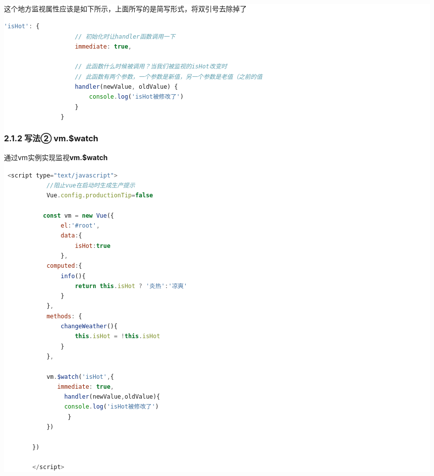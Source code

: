 这个地方监视属性应该是如下所示，上面所写的是简写形式，将双引号去除掉了 

```javascript
'isHot': {
                    // 初始化时让handler函数调用一下
                    immediate: true,

                    // 此函数什么时候被调用？当我们被监视的isHot改变时
                    // 此函数有两个参数，一个参数是新值，另一个参数是老值（之前的值
                    handler(newValue, oldValue) {
                        console.log('isHot被修改了')
                    }
                }
```







### 2.1.2 写法② vm.$watch

通过vm实例实现监视**vm.$watch**

```javascript
 <script type="text/javascript">
            //阻止vue在启动时生成生产提示
            Vue.config.productionTip=false
            
           const vm = new Vue({
                el:'#root',
                data:{
                    isHot:true
                },
            computed:{
                info(){
                    return this.isHot ? '炎热':'凉爽'
                }
            },
            methods: {
                changeWeather(){
                    this.isHot = !this.isHot
                }
            },
 
            vm.$watch('isHot',{
               immediate: true,
                 handler(newValue,oldValue){
                 console.log('isHot被修改了')
                  }
            })
 
        })
 
        </script>  
```
